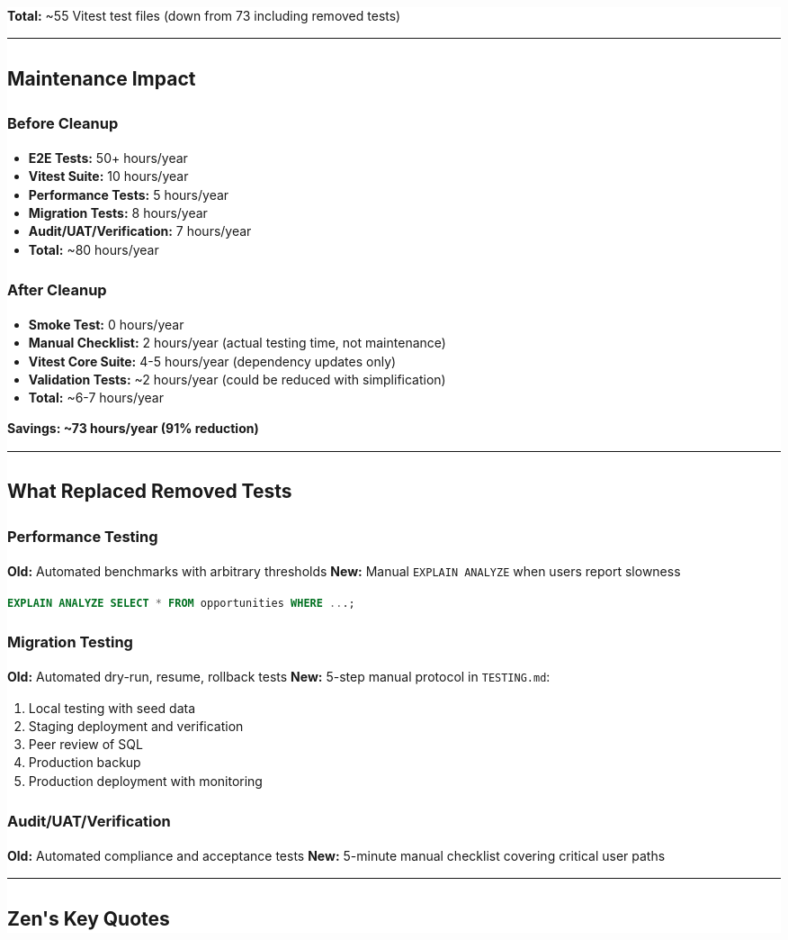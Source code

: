 **Total:** ~55 Vitest test files (down from 73 including removed tests)

---

## Maintenance Impact

### Before Cleanup
- **E2E Tests:** 50+ hours/year
- **Vitest Suite:** 10 hours/year
- **Performance Tests:** 5 hours/year
- **Migration Tests:** 8 hours/year
- **Audit/UAT/Verification:** 7 hours/year
- **Total:** ~80 hours/year

### After Cleanup
- **Smoke Test:** 0 hours/year
- **Manual Checklist:** 2 hours/year (actual testing time, not maintenance)
- **Vitest Core Suite:** 4-5 hours/year (dependency updates only)
- **Validation Tests:** ~2 hours/year (could be reduced with simplification)
- **Total:** ~6-7 hours/year

**Savings: ~73 hours/year (91% reduction)**

---

## What Replaced Removed Tests

### Performance Testing
**Old:** Automated benchmarks with arbitrary thresholds
**New:** Manual `EXPLAIN ANALYZE` when users report slowness
```sql
EXPLAIN ANALYZE SELECT * FROM opportunities WHERE ...;
```

### Migration Testing
**Old:** Automated dry-run, resume, rollback tests
**New:** 5-step manual protocol in `TESTING.md`:
1. Local testing with seed data
2. Staging deployment and verification
3. Peer review of SQL
4. Production backup
5. Production deployment with monitoring

### Audit/UAT/Verification
**Old:** Automated compliance and acceptance tests
**New:** 5-minute manual checklist covering critical user paths

---

## Zen's Key Quotes
